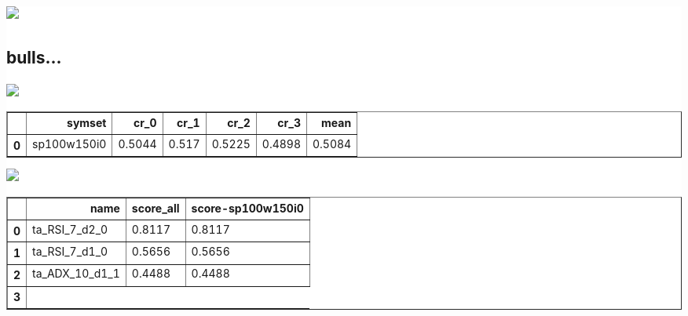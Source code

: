 ![](./model_sp100_w150_clr-1.000000_m2010-2017-1-1700-2010_v2013-2017-1-1700-2010_sscore_label_5_100-score_label_5_100_taTaBase1Ext4El.model.md.data/valid.png)
## bulls...

![](./model_sp100_w150_clr-1.000000_m2010-2017-1-1700-2010_v2013-2017-1-1700-2010_sscore_label_5_100-score_label_5_100_taTaBase1Ext4El.model.md.data/model_pp.png)

<table border="1" class="dataframe">
  <thead>
    <tr style="text-align: right;">
      <th></th>
      <th>symset</th>
      <th>cr_0</th>
      <th>cr_1</th>
      <th>cr_2</th>
      <th>cr_3</th>
      <th>mean</th>
    </tr>
  </thead>
  <tbody>
    <tr>
      <th>0</th>
      <td>sp100w150i0</td>
      <td>0.5044</td>
      <td>0.517</td>
      <td>0.5225</td>
      <td>0.4898</td>
      <td>0.5084</td>
    </tr>
  </tbody>
</table>

![](./model_sp100_w150_clr-1.000000_m2010-2017-1-1700-2010_v2013-2017-1-1700-2010_sscore_label_5_100-score_label_5_100_taTaBase1Ext4El.model.md.data/valid_pp.png)

<table border="1" class="dataframe">
  <thead>
    <tr style="text-align: right;">
      <th></th>
      <th>name</th>
      <th>score_all</th>
      <th>score-sp100w150i0</th>
    </tr>
  </thead>
  <tbody>
    <tr>
      <th>0</th>
      <td>ta_RSI_7_d2_0</td>
      <td>0.8117</td>
      <td>0.8117</td>
    </tr>
    <tr>
      <th>1</th>
      <td>ta_RSI_7_d1_0</td>
      <td>0.5656</td>
      <td>0.5656</td>
    </tr>
    <tr>
      <th>2</th>
      <td>ta_ADX_10_d1_1</td>
      <td>0.4488</td>
      <td>0.4488</td>
    </tr>
    <tr>
      <th>3</th>